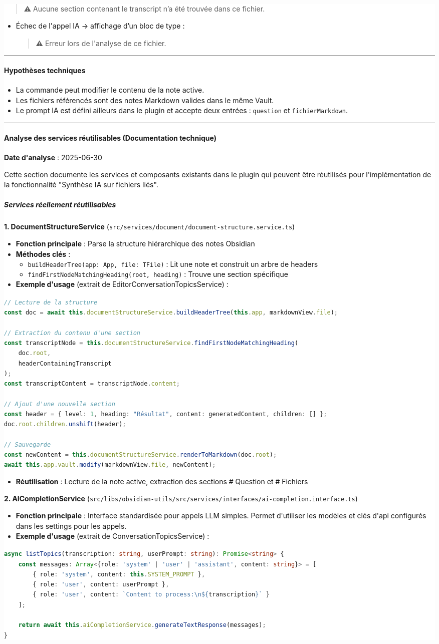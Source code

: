   > ⚠️ Aucune section contenant le transcript n’a été trouvée dans ce fichier.
* Échec de l'appel IA → affichage d’un bloc de type :

  > ⚠️ Erreur lors de l'analyse de ce fichier.

---

#### Hypothèses techniques

* La commande peut modifier le contenu de la note active.
* Les fichiers référencés sont des notes Markdown valides dans le même Vault.
* Le prompt IA est défini ailleurs dans le plugin et accepte deux entrées : `question` et `fichierMarkdown`.

---

#### Analyse des services réutilisables (Documentation technique)

**Date d'analyse** : 2025-06-30

Cette section documente les services et composants existants dans le plugin qui peuvent être réutilisés pour l'implémentation de la fonctionnalité "Synthèse IA sur fichiers liés".

##### Services réellement réutilisables

**1. DocumentStructureService** (`src/services/document/document-structure.service.ts`)
- **Fonction principale** : Parse la structure hiérarchique des notes Obsidian
- **Méthodes clés** :
  - `buildHeaderTree(app: App, file: TFile)` : Lit une note et construit un arbre de headers
  - `findFirstNodeMatchingHeading(root, heading)` : Trouve une section spécifique
- **Exemple d'usage** (extrait de EditorConversationTopicsService) :
```typescript
// Lecture de la structure
const doc = await this.documentStructureService.buildHeaderTree(this.app, markdownView.file);

// Extraction du contenu d'une section
const transcriptNode = this.documentStructureService.findFirstNodeMatchingHeading(
    doc.root, 
    headerContainingTranscript
);
const transcriptContent = transcriptNode.content;

// Ajout d'une nouvelle section
const header = { level: 1, heading: "Résultat", content: generatedContent, children: [] };
doc.root.children.unshift(header);

// Sauvegarde
const newContent = this.documentStructureService.renderToMarkdown(doc.root);
await this.app.vault.modify(markdownView.file, newContent);
```
- **Réutilisation** : Lecture de la note active, extraction des sections # Question et # Fichiers

**2. AICompletionService** (`src/libs/obsidian-utils/src/services/interfaces/ai-completion.interface.ts`)
- **Fonction principale** : Interface standardisée pour appels LLM simples. Permet d'utiliser les modèles et clés d'api configurés dans les settings pour les appels. 
- **Exemple d'usage** (extrait de ConversationTopicsService) :
```typescript
async listTopics(transcription: string, userPrompt: string): Promise<string> {
    const messages: Array<{role: 'system' | 'user' | 'assistant', content: string}> = [
        { role: 'system', content: this.SYSTEM_PROMPT },
        { role: 'user', content: userPrompt },
        { role: 'user', content: `Content to process:\n${transcription}` }
    ];
    
    return await this.aiCompletionService.generateTextResponse(messages);
}
```
